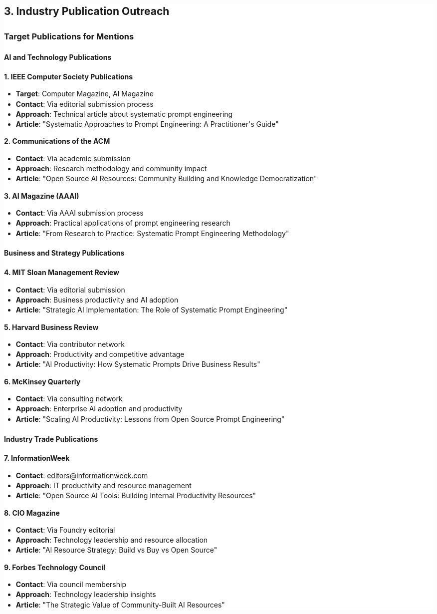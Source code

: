 ## 3. Industry Publication Outreach

### Target Publications for Mentions

#### AI and Technology Publications

**1. IEEE Computer Society Publications**
- **Target**: Computer Magazine, AI Magazine
- **Contact**: Via editorial submission process
- **Approach**: Technical article about systematic prompt engineering
- **Article**: "Systematic Approaches to Prompt Engineering: A Practitioner's Guide"

**2. Communications of the ACM**
- **Contact**: Via academic submission
- **Approach**: Research methodology and community impact
- **Article**: "Open Source AI Resources: Community Building and Knowledge Democratization"

**3. AI Magazine (AAAI)**
- **Contact**: Via AAAI submission process
- **Approach**: Practical applications of prompt engineering research
- **Article**: "From Research to Practice: Systematic Prompt Engineering Methodology"

#### Business and Strategy Publications

**4. MIT Sloan Management Review**
- **Contact**: Via editorial submission
- **Approach**: Business productivity and AI adoption
- **Article**: "Strategic AI Implementation: The Role of Systematic Prompt Engineering"

**5. Harvard Business Review**
- **Contact**: Via contributor network
- **Approach**: Productivity and competitive advantage
- **Article**: "AI Productivity: How Systematic Prompts Drive Business Results"

**6. McKinsey Quarterly**
- **Contact**: Via consulting network
- **Approach**: Enterprise AI adoption and productivity
- **Article**: "Scaling AI Productivity: Lessons from Open Source Prompt Engineering"

#### Industry Trade Publications

**7. InformationWeek**
- **Contact**: editors@informationweek.com
- **Approach**: IT productivity and resource management
- **Article**: "Open Source AI Tools: Building Internal Productivity Resources"

**8. CIO Magazine**
- **Contact**: Via Foundry editorial
- **Approach**: Technology leadership and resource allocation
- **Article**: "AI Resource Strategy: Build vs Buy vs Open Source"

**9. Forbes Technology Council**
- **Contact**: Via council membership
- **Approach**: Technology leadership insights
- **Article**: "The Strategic Value of Community-Built AI Resources"

